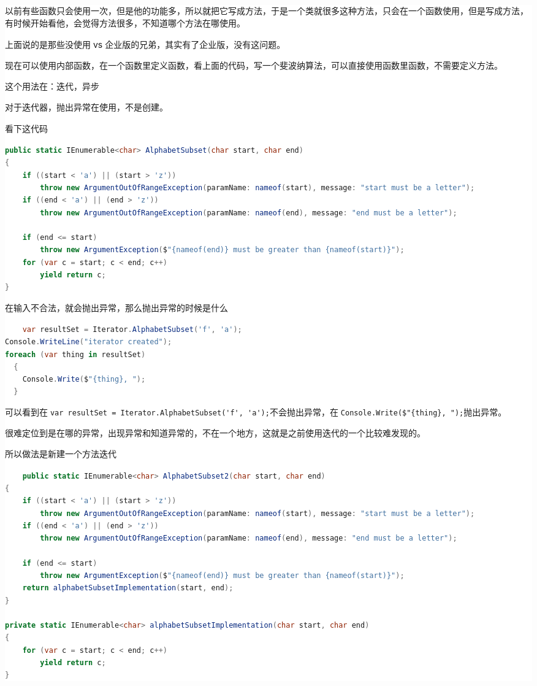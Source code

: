 以前有些函数只会使用一次，但是他的功能多，所以就把它写成方法，于是一个类就很多这种方法，只会在一个函数使用，但是写成方法，有时候开始看他，会觉得方法很多，不知道哪个方法在哪使用。

上面说的是那些没使用 vs 企业版的兄弟，其实有了企业版，没有这问题。

现在可以使用内部函数，在一个函数里定义函数，看上面的代码，写一个斐波纳算法，可以直接使用函数里函数，不需要定义方法。

这个用法在：迭代，异步

对于迭代器，抛出异常在使用，不是创建。

看下这代码


```csharp
public static IEnumerable<char> AlphabetSubset(char start, char end)
{
    if ((start < 'a') || (start > 'z'))
        throw new ArgumentOutOfRangeException(paramName: nameof(start), message: "start must be a letter");
    if ((end < 'a') || (end > 'z'))
        throw new ArgumentOutOfRangeException(paramName: nameof(end), message: "end must be a letter");

    if (end <= start)
        throw new ArgumentException($"{nameof(end)} must be greater than {nameof(start)}");
    for (var c = start; c < end; c++)
        yield return c;
}
```

在输入不合法，就会抛出异常，那么抛出异常的时候是什么


```csharp
    var resultSet = Iterator.AlphabetSubset('f', 'a');
Console.WriteLine("iterator created");
foreach (var thing in resultSet)
  {
    Console.Write($"{thing}, ");
  }
```
可以看到在 `var resultSet = Iterator.AlphabetSubset('f', 'a');`不会抛出异常，在 `Console.Write($"{thing}, ");`抛出异常。

很难定位到是在哪的异常，出现异常和知道异常的，不在一个地方，这就是之前使用迭代的一个比较难发现的。

所以做法是新建一个方法迭代


```csharp
    public static IEnumerable<char> AlphabetSubset2(char start, char end)
{
    if ((start < 'a') || (start > 'z'))
        throw new ArgumentOutOfRangeException(paramName: nameof(start), message: "start must be a letter");
    if ((end < 'a') || (end > 'z'))
        throw new ArgumentOutOfRangeException(paramName: nameof(end), message: "end must be a letter");

    if (end <= start)
        throw new ArgumentException($"{nameof(end)} must be greater than {nameof(start)}");
    return alphabetSubsetImplementation(start, end);
}

private static IEnumerable<char> alphabetSubsetImplementation(char start, char end)
{ 
    for (var c = start; c < end; c++)
        yield return c;
}
```
